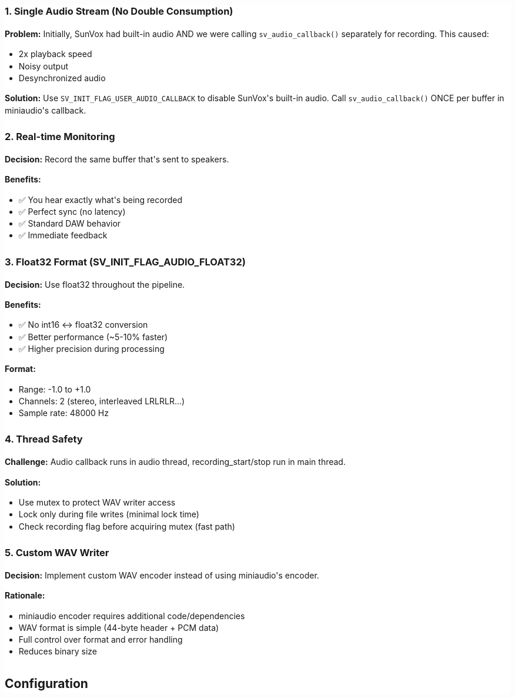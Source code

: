 ### 1. Single Audio Stream (No Double Consumption)

**Problem:** Initially, SunVox had built-in audio AND we were calling `sv_audio_callback()` separately for recording. This caused:
- 2x playback speed
- Noisy output
- Desynchronized audio

**Solution:** Use `SV_INIT_FLAG_USER_AUDIO_CALLBACK` to disable SunVox's built-in audio. Call `sv_audio_callback()` ONCE per buffer in miniaudio's callback.

### 2. Real-time Monitoring

**Decision:** Record the same buffer that's sent to speakers.

**Benefits:**
- ✅ You hear exactly what's being recorded
- ✅ Perfect sync (no latency)
- ✅ Standard DAW behavior
- ✅ Immediate feedback

### 3. Float32 Format (SV_INIT_FLAG_AUDIO_FLOAT32)

**Decision:** Use float32 throughout the pipeline.

**Benefits:**
- ✅ No int16 ↔ float32 conversion
- ✅ Better performance (~5-10% faster)
- ✅ Higher precision during processing

**Format:**
- Range: -1.0 to +1.0
- Channels: 2 (stereo, interleaved LRLRLR...)
- Sample rate: 48000 Hz

### 4. Thread Safety

**Challenge:** Audio callback runs in audio thread, recording_start/stop run in main thread.

**Solution:**
- Use mutex to protect WAV writer access
- Lock only during file writes (minimal lock time)
- Check recording flag before acquiring mutex (fast path)

### 5. Custom WAV Writer

**Decision:** Implement custom WAV encoder instead of using miniaudio's encoder.

**Rationale:**
- miniaudio encoder requires additional code/dependencies
- WAV format is simple (44-byte header + PCM data)
- Full control over format and error handling
- Reduces binary size

## Configuration
